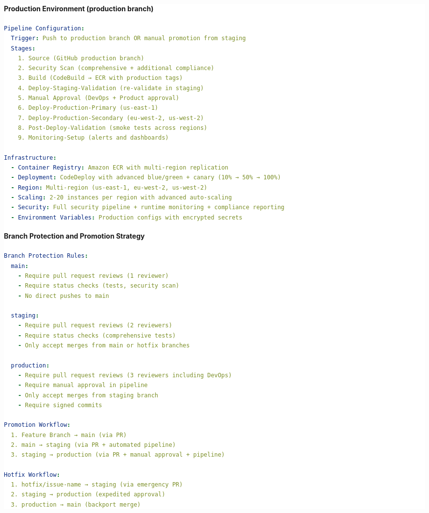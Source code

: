 #### Production Environment (production branch)
```yaml
Pipeline Configuration:
  Trigger: Push to production branch OR manual promotion from staging
  Stages:
    1. Source (GitHub production branch)
    2. Security Scan (comprehensive + additional compliance)
    3. Build (CodeBuild → ECR with production tags)
    4. Deploy-Staging-Validation (re-validate in staging)
    5. Manual Approval (DevOps + Product approval)
    6. Deploy-Production-Primary (us-east-1)
    7. Deploy-Production-Secondary (eu-west-2, us-west-2)
    8. Post-Deploy-Validation (smoke tests across regions)
    9. Monitoring-Setup (alerts and dashboards)
  
Infrastructure:
  - Container Registry: Amazon ECR with multi-region replication
  - Deployment: CodeDeploy with advanced blue/green + canary (10% → 50% → 100%)
  - Region: Multi-region (us-east-1, eu-west-2, us-west-2)
  - Scaling: 2-20 instances per region with advanced auto-scaling
  - Security: Full security pipeline + runtime monitoring + compliance reporting
  - Environment Variables: Production configs with encrypted secrets
```

#### Branch Protection and Promotion Strategy
```yaml
Branch Protection Rules:
  main:
    - Require pull request reviews (1 reviewer)
    - Require status checks (tests, security scan)
    - No direct pushes to main
    
  staging:
    - Require pull request reviews (2 reviewers)
    - Require status checks (comprehensive tests)
    - Only accept merges from main or hotfix branches
    
  production:
    - Require pull request reviews (3 reviewers including DevOps)
    - Require manual approval in pipeline
    - Only accept merges from staging branch
    - Require signed commits

Promotion Workflow:
  1. Feature Branch → main (via PR)
  2. main → staging (via PR + automated pipeline)
  3. staging → production (via PR + manual approval + pipeline)
  
Hotfix Workflow:
  1. hotfix/issue-name → staging (via emergency PR)
  2. staging → production (expedited approval)
  3. production → main (backport merge)
```

